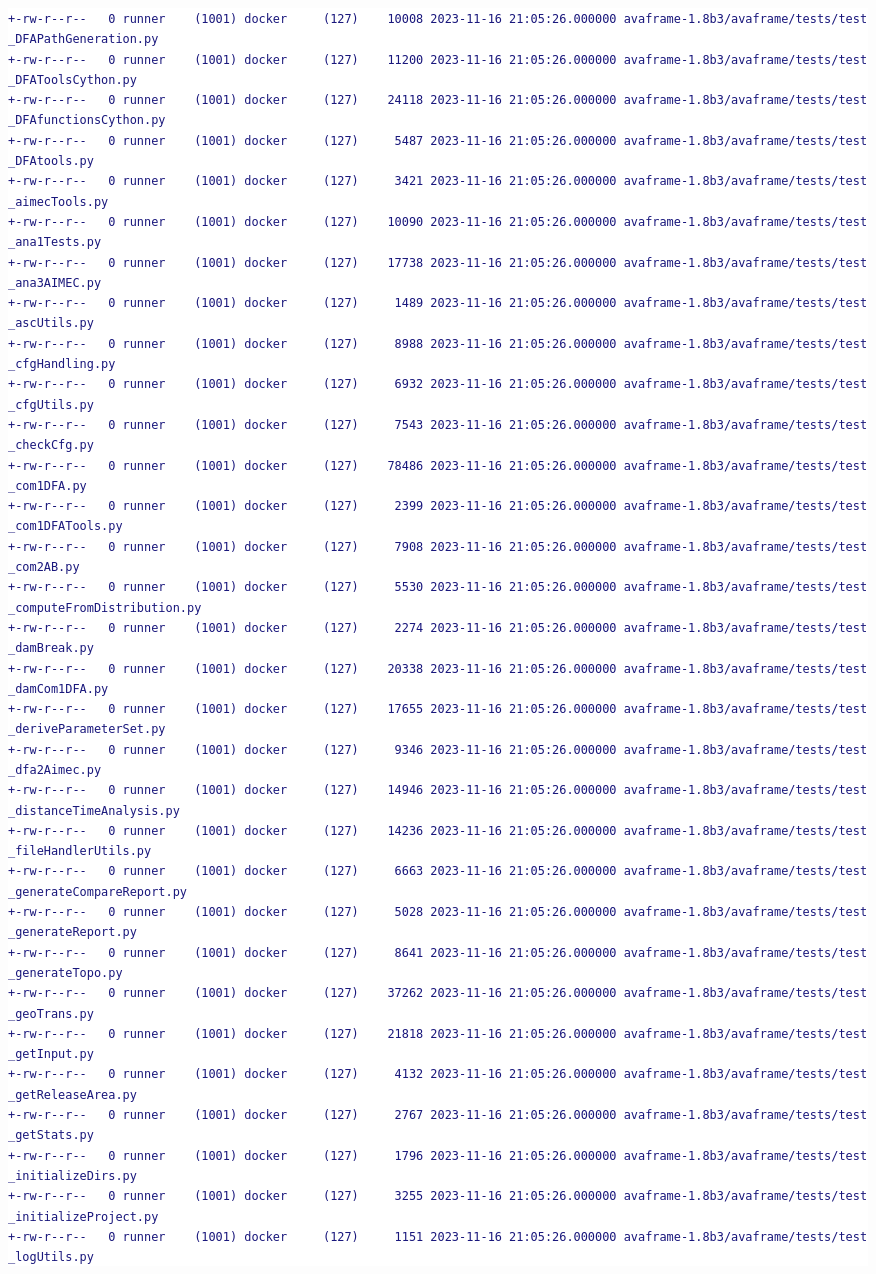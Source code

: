 ```diff
+-rw-r--r--   0 runner    (1001) docker     (127)    10008 2023-11-16 21:05:26.000000 avaframe-1.8b3/avaframe/tests/test_DFAPathGeneration.py
+-rw-r--r--   0 runner    (1001) docker     (127)    11200 2023-11-16 21:05:26.000000 avaframe-1.8b3/avaframe/tests/test_DFAToolsCython.py
+-rw-r--r--   0 runner    (1001) docker     (127)    24118 2023-11-16 21:05:26.000000 avaframe-1.8b3/avaframe/tests/test_DFAfunctionsCython.py
+-rw-r--r--   0 runner    (1001) docker     (127)     5487 2023-11-16 21:05:26.000000 avaframe-1.8b3/avaframe/tests/test_DFAtools.py
+-rw-r--r--   0 runner    (1001) docker     (127)     3421 2023-11-16 21:05:26.000000 avaframe-1.8b3/avaframe/tests/test_aimecTools.py
+-rw-r--r--   0 runner    (1001) docker     (127)    10090 2023-11-16 21:05:26.000000 avaframe-1.8b3/avaframe/tests/test_ana1Tests.py
+-rw-r--r--   0 runner    (1001) docker     (127)    17738 2023-11-16 21:05:26.000000 avaframe-1.8b3/avaframe/tests/test_ana3AIMEC.py
+-rw-r--r--   0 runner    (1001) docker     (127)     1489 2023-11-16 21:05:26.000000 avaframe-1.8b3/avaframe/tests/test_ascUtils.py
+-rw-r--r--   0 runner    (1001) docker     (127)     8988 2023-11-16 21:05:26.000000 avaframe-1.8b3/avaframe/tests/test_cfgHandling.py
+-rw-r--r--   0 runner    (1001) docker     (127)     6932 2023-11-16 21:05:26.000000 avaframe-1.8b3/avaframe/tests/test_cfgUtils.py
+-rw-r--r--   0 runner    (1001) docker     (127)     7543 2023-11-16 21:05:26.000000 avaframe-1.8b3/avaframe/tests/test_checkCfg.py
+-rw-r--r--   0 runner    (1001) docker     (127)    78486 2023-11-16 21:05:26.000000 avaframe-1.8b3/avaframe/tests/test_com1DFA.py
+-rw-r--r--   0 runner    (1001) docker     (127)     2399 2023-11-16 21:05:26.000000 avaframe-1.8b3/avaframe/tests/test_com1DFATools.py
+-rw-r--r--   0 runner    (1001) docker     (127)     7908 2023-11-16 21:05:26.000000 avaframe-1.8b3/avaframe/tests/test_com2AB.py
+-rw-r--r--   0 runner    (1001) docker     (127)     5530 2023-11-16 21:05:26.000000 avaframe-1.8b3/avaframe/tests/test_computeFromDistribution.py
+-rw-r--r--   0 runner    (1001) docker     (127)     2274 2023-11-16 21:05:26.000000 avaframe-1.8b3/avaframe/tests/test_damBreak.py
+-rw-r--r--   0 runner    (1001) docker     (127)    20338 2023-11-16 21:05:26.000000 avaframe-1.8b3/avaframe/tests/test_damCom1DFA.py
+-rw-r--r--   0 runner    (1001) docker     (127)    17655 2023-11-16 21:05:26.000000 avaframe-1.8b3/avaframe/tests/test_deriveParameterSet.py
+-rw-r--r--   0 runner    (1001) docker     (127)     9346 2023-11-16 21:05:26.000000 avaframe-1.8b3/avaframe/tests/test_dfa2Aimec.py
+-rw-r--r--   0 runner    (1001) docker     (127)    14946 2023-11-16 21:05:26.000000 avaframe-1.8b3/avaframe/tests/test_distanceTimeAnalysis.py
+-rw-r--r--   0 runner    (1001) docker     (127)    14236 2023-11-16 21:05:26.000000 avaframe-1.8b3/avaframe/tests/test_fileHandlerUtils.py
+-rw-r--r--   0 runner    (1001) docker     (127)     6663 2023-11-16 21:05:26.000000 avaframe-1.8b3/avaframe/tests/test_generateCompareReport.py
+-rw-r--r--   0 runner    (1001) docker     (127)     5028 2023-11-16 21:05:26.000000 avaframe-1.8b3/avaframe/tests/test_generateReport.py
+-rw-r--r--   0 runner    (1001) docker     (127)     8641 2023-11-16 21:05:26.000000 avaframe-1.8b3/avaframe/tests/test_generateTopo.py
+-rw-r--r--   0 runner    (1001) docker     (127)    37262 2023-11-16 21:05:26.000000 avaframe-1.8b3/avaframe/tests/test_geoTrans.py
+-rw-r--r--   0 runner    (1001) docker     (127)    21818 2023-11-16 21:05:26.000000 avaframe-1.8b3/avaframe/tests/test_getInput.py
+-rw-r--r--   0 runner    (1001) docker     (127)     4132 2023-11-16 21:05:26.000000 avaframe-1.8b3/avaframe/tests/test_getReleaseArea.py
+-rw-r--r--   0 runner    (1001) docker     (127)     2767 2023-11-16 21:05:26.000000 avaframe-1.8b3/avaframe/tests/test_getStats.py
+-rw-r--r--   0 runner    (1001) docker     (127)     1796 2023-11-16 21:05:26.000000 avaframe-1.8b3/avaframe/tests/test_initializeDirs.py
+-rw-r--r--   0 runner    (1001) docker     (127)     3255 2023-11-16 21:05:26.000000 avaframe-1.8b3/avaframe/tests/test_initializeProject.py
+-rw-r--r--   0 runner    (1001) docker     (127)     1151 2023-11-16 21:05:26.000000 avaframe-1.8b3/avaframe/tests/test_logUtils.py
```
